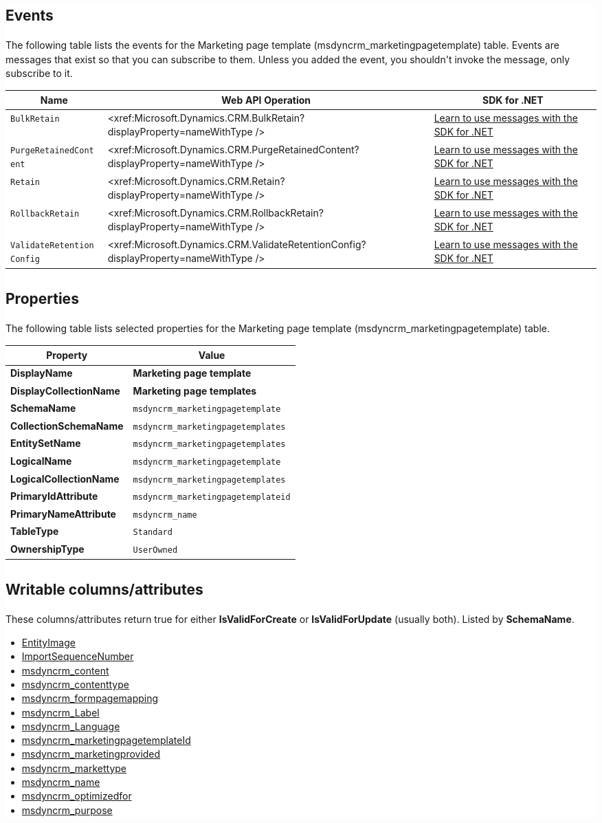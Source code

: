 
## Events

The following table lists the events for the Marketing page template (msdyncrm_marketingpagetemplate) table.
Events are messages that exist so that you can subscribe to them. Unless you added the event, you shouldn't invoke the message, only subscribe to it.

|Name|Web API Operation |SDK for .NET |
| ---- | ----- |----- |
| `BulkRetain`|<xref:Microsoft.Dynamics.CRM.BulkRetain?displayProperty=nameWithType /> |[Learn to use messages with the SDK for .NET](/power-apps/developer/data-platform/org-service/use-messages)|
| `PurgeRetainedContent`|<xref:Microsoft.Dynamics.CRM.PurgeRetainedContent?displayProperty=nameWithType /> |[Learn to use messages with the SDK for .NET](/power-apps/developer/data-platform/org-service/use-messages)|
| `Retain`|<xref:Microsoft.Dynamics.CRM.Retain?displayProperty=nameWithType /> |[Learn to use messages with the SDK for .NET](/power-apps/developer/data-platform/org-service/use-messages)|
| `RollbackRetain`|<xref:Microsoft.Dynamics.CRM.RollbackRetain?displayProperty=nameWithType /> |[Learn to use messages with the SDK for .NET](/power-apps/developer/data-platform/org-service/use-messages)|
| `ValidateRetentionConfig`|<xref:Microsoft.Dynamics.CRM.ValidateRetentionConfig?displayProperty=nameWithType /> |[Learn to use messages with the SDK for .NET](/power-apps/developer/data-platform/org-service/use-messages)|

## Properties

The following table lists selected properties for the Marketing page template (msdyncrm_marketingpagetemplate) table.

|Property|Value|
| --- | --- |
| **DisplayName** | **Marketing page template** |
| **DisplayCollectionName** | **Marketing page templates** |
| **SchemaName** | `msdyncrm_marketingpagetemplate` |
| **CollectionSchemaName** | `msdyncrm_marketingpagetemplates` |
| **EntitySetName** | `msdyncrm_marketingpagetemplates`|
| **LogicalName** | `msdyncrm_marketingpagetemplate` |
| **LogicalCollectionName** | `msdyncrm_marketingpagetemplates` |
| **PrimaryIdAttribute** | `msdyncrm_marketingpagetemplateid` |
| **PrimaryNameAttribute** |`msdyncrm_name` |
| **TableType** | `Standard` |
| **OwnershipType** | `UserOwned` |

## Writable columns/attributes

These columns/attributes return true for either **IsValidForCreate** or **IsValidForUpdate** (usually both). Listed by **SchemaName**.

- [EntityImage](#BKMK_EntityImage)
- [ImportSequenceNumber](#BKMK_ImportSequenceNumber)
- [msdyncrm_content](#BKMK_msdyncrm_content)
- [msdyncrm_contenttype](#BKMK_msdyncrm_contenttype)
- [msdyncrm_formpagemapping](#BKMK_msdyncrm_formpagemapping)
- [msdyncrm_Label](#BKMK_msdyncrm_Label)
- [msdyncrm_Language](#BKMK_msdyncrm_Language)
- [msdyncrm_marketingpagetemplateId](#BKMK_msdyncrm_marketingpagetemplateId)
- [msdyncrm_marketingprovided](#BKMK_msdyncrm_marketingprovided)
- [msdyncrm_markettype](#BKMK_msdyncrm_markettype)
- [msdyncrm_name](#BKMK_msdyncrm_name)
- [msdyncrm_optimizedfor](#BKMK_msdyncrm_optimizedfor)
- [msdyncrm_purpose](#BKMK_msdyncrm_purpose)